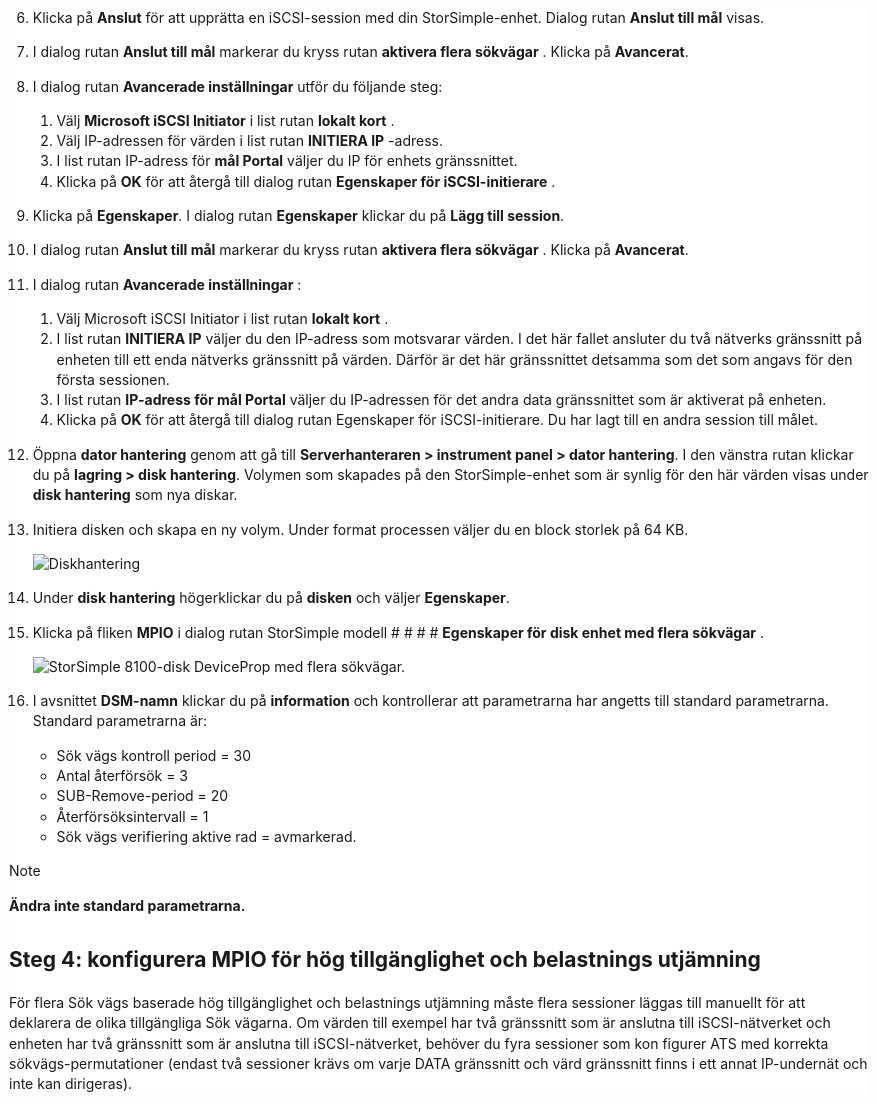 6. Klicka på **Anslut** för att upprätta en iSCSI-session med din StorSimple-enhet. Dialog rutan **Anslut till mål** visas.
7. I dialog rutan **Anslut till mål** markerar du kryss rutan **aktivera flera sökvägar** . Klicka på **Avancerat**.
8. I dialog rutan **Avancerade inställningar** utför du följande steg:
   
   1. Välj **Microsoft iSCSI Initiator** i list rutan **lokalt kort** .
   2. Välj IP-adressen för värden i list rutan **INITIERA IP** -adress.
   3. I list rutan IP-adress för **mål Portal** väljer du IP för enhets gränssnittet.
   4. Klicka på **OK** för att återgå till dialog rutan **Egenskaper för iSCSI-initierare** .
9. Klicka på **Egenskaper**. I dialog rutan **Egenskaper** klickar du på **Lägg till session**.
10. I dialog rutan **Anslut till mål** markerar du kryss rutan **aktivera flera sökvägar** . Klicka på **Avancerat**.
11. I dialog rutan **Avancerade inställningar** :

    1. Välj Microsoft iSCSI Initiator i list rutan **lokalt kort** .
    2. I list rutan **INITIERA IP** väljer du den IP-adress som motsvarar värden. I det här fallet ansluter du två nätverks gränssnitt på enheten till ett enda nätverks gränssnitt på värden. Därför är det här gränssnittet detsamma som det som angavs för den första sessionen.
    3. I list rutan **IP-adress för mål Portal** väljer du IP-adressen för det andra data gränssnittet som är aktiverat på enheten.
    4. Klicka på **OK** för att återgå till dialog rutan Egenskaper för iSCSI-initierare. Du har lagt till en andra session till målet.
12. Öppna **dator hantering** genom att gå till **Serverhanteraren > instrument panel > dator hantering**. I den vänstra rutan klickar du på **lagring > disk hantering**. Volymen som skapades på den StorSimple-enhet som är synlig för den här värden visas under **disk hantering** som nya diskar.
13. Initiera disken och skapa en ny volym. Under format processen väljer du en block storlek på 64 KB.
    
    ![Diskhantering](./media/storsimple-configure-mpio-windows-server/IC741008.png)
14. Under **disk hantering** högerklickar du på **disken** och väljer **Egenskaper**.
15. Klicka på fliken **MPIO** i dialog rutan StorSimple modell # # # # **Egenskaper för disk enhet med flera sökvägar** .
    
    ![StorSimple 8100-disk DeviceProp med flera sökvägar.](./media/storsimple-configure-mpio-windows-server/IC741009.png)
16. I avsnittet **DSM-namn** klickar du på **information** och kontrollerar att parametrarna har angetts till standard parametrarna. Standard parametrarna är:
    
    * Sök vägs kontroll period = 30
    * Antal återförsök = 3
    * SUB-Remove-period = 20
    * Återförsöksintervall = 1
    * Sök vägs verifiering aktive rad = avmarkerad.

> [!NOTE]
> **Ändra inte standard parametrarna.**


## <a name="step-4-configure-mpio-for-high-availability-and-load-balancing"></a>Steg 4: konfigurera MPIO för hög tillgänglighet och belastnings utjämning

För flera Sök vägs baserade hög tillgänglighet och belastnings utjämning måste flera sessioner läggas till manuellt för att deklarera de olika tillgängliga Sök vägarna. Om värden till exempel har två gränssnitt som är anslutna till iSCSI-nätverket och enheten har två gränssnitt som är anslutna till iSCSI-nätverket, behöver du fyra sessioner som kon figurer ATS med korrekta sökvägs-permutationer (endast två sessioner krävs om varje DATA gränssnitt och värd gränssnitt finns i ett annat IP-undernät och inte kan dirigeras).
